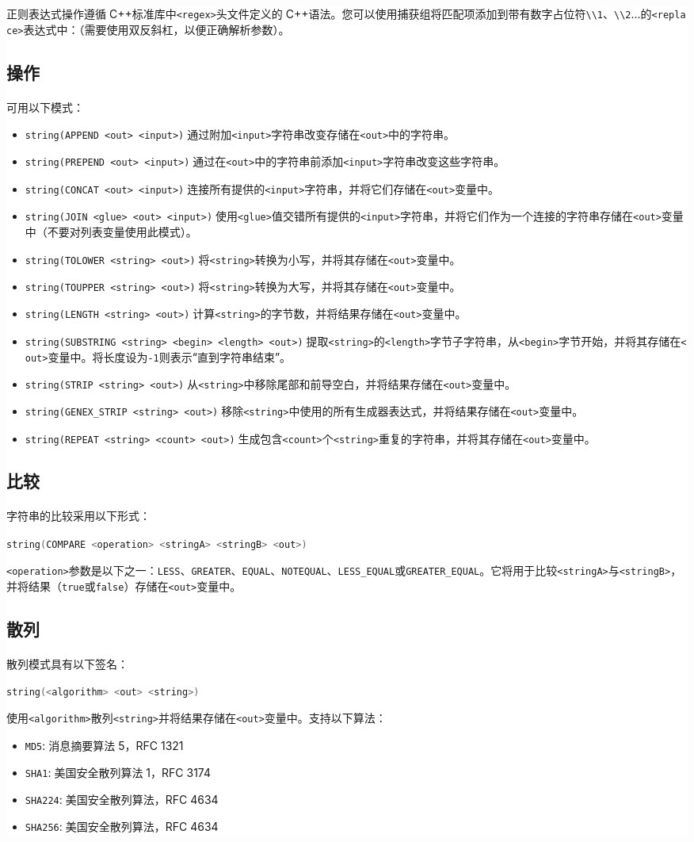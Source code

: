 正则表达式操作遵循 C++标准库中`<regex>`头文件定义的 C++语法。您可以使用捕获组将匹配项添加到带有数字占位符`\\1`、`\\2`...的`<replace>`表达式中：（需要使用双反斜杠，以便正确解析参数）。

## 操作

可用以下模式：

+   `string(APPEND <out> <input>)` 通过附加`<input>`字符串改变存储在`<out>`中的字符串。

+   `string(PREPEND <out> <input>)` 通过在`<out>`中的字符串前添加`<input>`字符串改变这些字符串。

+   `string(CONCAT <out> <input>)` 连接所有提供的`<input>`字符串，并将它们存储在`<out>`变量中。

+   `string(JOIN <glue> <out> <input>)` 使用`<glue>`值交错所有提供的`<input>`字符串，并将它们作为一个连接的字符串存储在`<out>`变量中（不要对列表变量使用此模式）。

+   `string(TOLOWER <string> <out>)` 将`<string>`转换为小写，并将其存储在`<out>`变量中。

+   `string(TOUPPER <string> <out>)` 将`<string>`转换为大写，并将其存储在`<out>`变量中。

+   `string(LENGTH <string> <out>)` 计算`<string>`的字节数，并将结果存储在`<out>`变量中。

+   `string(SUBSTRING <string> <begin> <length> <out>)` 提取`<string>`的`<length>`字节子字符串，从`<begin>`字节开始，并将其存储在`<out>`变量中。将长度设为`-1`则表示“直到字符串结束”。

+   `string(STRIP <string> <out>)` 从`<string>`中移除尾部和前导空白，并将结果存储在`<out>`变量中。

+   `string(GENEX_STRIP <string> <out>)` 移除`<string>`中使用的所有生成器表达式，并将结果存储在`<out>`变量中。

+   `string(REPEAT <string> <count> <out>)` 生成包含`<count>`个`<string>`重复的字符串，并将其存储在`<out>`变量中。

## 比较

字符串的比较采用以下形式：

```cpp
string(COMPARE <operation> <stringA> <stringB> <out>)
```

`<operation>`参数是以下之一：`LESS`、`GREATER`、`EQUAL`、`NOTEQUAL`、`LESS_EQUAL`或`GREATER_EQUAL`。它将用于比较`<stringA>`与`<stringB>`，并将结果（`true`或`false`）存储在`<out>`变量中。

## 散列

散列模式具有以下签名：

```cpp
string(<algorithm> <out> <string>)
```

使用`<algorithm>`散列`<string>`并将结果存储在`<out>`变量中。支持以下算法：

+   `MD5`: 消息摘要算法 5，RFC 1321

+   `SHA1`: 美国安全散列算法 1，RFC 3174

+   `SHA224`: 美国安全散列算法，RFC 4634

+   `SHA256`: 美国安全散列算法，RFC 4634
